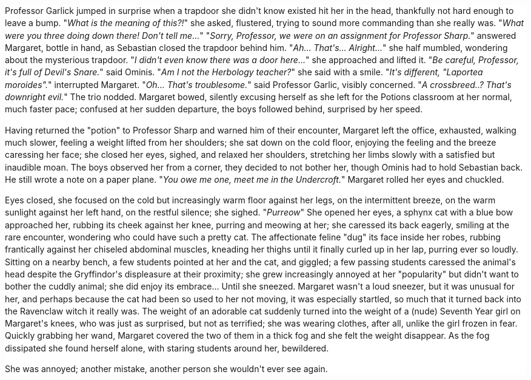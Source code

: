 Professor Garlick jumped in surprise when a trapdoor she didn't know existed hit her in the head, thankfully not hard enough to leave a bump.
"*What is the meaning of this?!*" she asked, flustered, trying to sound more commanding than she really was. "*What were you three doing down there! Don't tell me...*"
"*Sorry, Professor, we were on an assignment for Professor Sharp.*" answered Margaret, bottle in hand, as Sebastian closed the trapdoor behind him.
"*Ah... That's... Alright...*" she half mumbled, wondering about the mysterious trapdoor. "*I didn't even know there was a door here...*" she approached and lifted it.
"*Be careful, Professor, it's full of Devil's Snare.*" said Ominis.
"*Am I not the Herbology teacher?*" she said with a smile.
"*It's different, "Laportea moroides".*" interrupted Margaret.
"*Oh... That's troublesome.*" said Professor Garlic, visibly concerned. "*A crossbreed..? That's downright evil.*"
The trio nodded.
Margaret bowed, silently excusing herself as she left for the Potions classroom at her normal, much faster pace; confused at her sudden departure, the boys followed behind, surprised by her speed.

Having returned the "potion" to Professor Sharp and warned him of their encounter, Margaret left the office, exhausted, walking much slower, feeling a weight lifted from her shoulders; she sat down on the cold floor, enjoying the feeling and the breeze caressing her face; she closed her eyes, sighed, and relaxed her shoulders, stretching her limbs slowly with a satisfied but inaudible moan.
The boys observed her from a corner, they decided to not bother her, though Ominis had to hold Sebastian back. He still wrote a note on a paper plane.
"*You owe me one, meet me in the Undercroft.*"
Margaret rolled her eyes and chuckled.

Eyes closed, she focused on the cold but increasingly warm floor against her legs, on the intermittent breeze, on the warm sunlight against her left hand, on the restful silence; she sighed.
"*Purreow*"
She opened her eyes, a sphynx cat with a blue bow approached her, rubbing its cheek against her knee, purring and meowing at her; she caressed its back eagerly, smiling at the rare encounter, wondering who could have such a pretty cat.
The affectionate feline "dug" its face inside her robes, rubbing frantically against her chiseled abdominal muscles, kneading her thighs until it finally curled up in her lap, purring ever so loudly.
Sitting on a nearby bench, a few students pointed at her and the cat, and giggled; a few passing students caressed the animal's head despite the Gryffindor's displeasure at their proximity; she grew increasingly annoyed at her "popularity" but didn't want to bother the cuddly animal; she did enjoy its embrace... Until she sneezed. 
Margaret wasn't a loud sneezer, but it was unusual for her, and perhaps because the cat had been so used to her not moving, it was especially startled, so much that it turned back into the Ravenclaw witch it really was.
The weight of an adorable cat suddenly turned into the weight of a (nude) Seventh Year girl on Margaret's knees, who was just as surprised, but not as terrified; she was wearing clothes, after all, unlike the girl frozen in fear.
Quickly grabbing her wand, Margaret covered the two of them in a thick fog and she felt the weight disappear. 
As the fog dissipated she found herself alone, with staring students around her, bewildered.

She was annoyed; another mistake, another person she wouldn't ever see again.